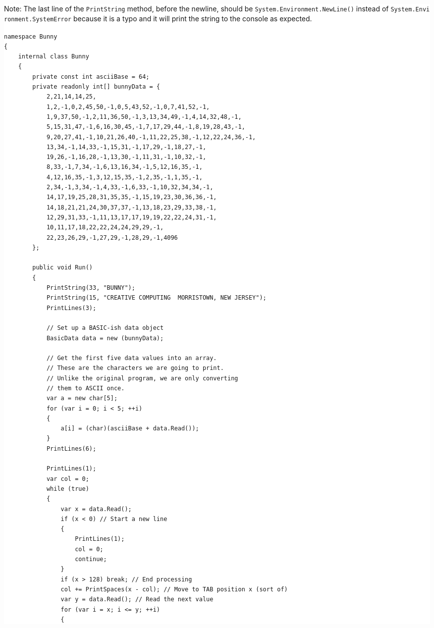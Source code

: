 Note: The last line of the `PrintString` method, before the newline, should be `System.Environment.NewLine()` instead of `System.Environment.SystemError` because it is a typo and it will print the string to the console as expected.


```
﻿namespace Bunny
{
    internal class Bunny
    {
        private const int asciiBase = 64;
        private readonly int[] bunnyData = {
            2,21,14,14,25,
            1,2,-1,0,2,45,50,-1,0,5,43,52,-1,0,7,41,52,-1,
            1,9,37,50,-1,2,11,36,50,-1,3,13,34,49,-1,4,14,32,48,-1,
            5,15,31,47,-1,6,16,30,45,-1,7,17,29,44,-1,8,19,28,43,-1,
            9,20,27,41,-1,10,21,26,40,-1,11,22,25,38,-1,12,22,24,36,-1,
            13,34,-1,14,33,-1,15,31,-1,17,29,-1,18,27,-1,
            19,26,-1,16,28,-1,13,30,-1,11,31,-1,10,32,-1,
            8,33,-1,7,34,-1,6,13,16,34,-1,5,12,16,35,-1,
            4,12,16,35,-1,3,12,15,35,-1,2,35,-1,1,35,-1,
            2,34,-1,3,34,-1,4,33,-1,6,33,-1,10,32,34,34,-1,
            14,17,19,25,28,31,35,35,-1,15,19,23,30,36,36,-1,
            14,18,21,21,24,30,37,37,-1,13,18,23,29,33,38,-1,
            12,29,31,33,-1,11,13,17,17,19,19,22,22,24,31,-1,
            10,11,17,18,22,22,24,24,29,29,-1,
            22,23,26,29,-1,27,29,-1,28,29,-1,4096
        };

        public void Run()
        {
            PrintString(33, "BUNNY");
            PrintString(15, "CREATIVE COMPUTING  MORRISTOWN, NEW JERSEY");
            PrintLines(3);

            // Set up a BASIC-ish data object
            BasicData data = new (bunnyData);

            // Get the first five data values into an array.
            // These are the characters we are going to print.
            // Unlike the original program, we are only converting
            // them to ASCII once.
            var a = new char[5];
            for (var i = 0; i < 5; ++i)
            {
                a[i] = (char)(asciiBase + data.Read());
            }
            PrintLines(6);

            PrintLines(1);
            var col = 0;
            while (true)
            {
                var x = data.Read();
                if (x < 0) // Start a new line
                {
                    PrintLines(1);
                    col = 0;
                    continue;
                }
                if (x > 128) break; // End processing
                col += PrintSpaces(x - col); // Move to TAB position x (sort of)
                var y = data.Read(); // Read the next value
                for (var i = x; i <= y; ++i)
                {
```